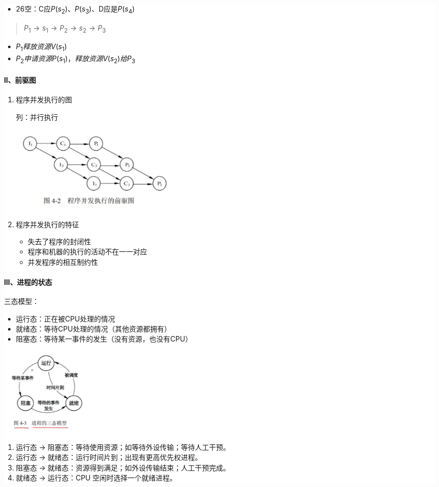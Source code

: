 - 26空：C应$P(s_2)、P(s_3)$、D应是$P(s_4)$ 

> $P_1\to s_1\to P_2\to s_2\to P_3$ 

- $P_1释放资源V(s_1)$
- $P_2申请资源P(s_1)，释放资源V(s_2)给P_3$​ 

#### Ⅱ、前驱图

1. 程序并发执行的图

   列：并行执行

   <img src="assets/2024-05-15 130036.png" style="zoom:75%;" />

2. 程序并发执行的特征

   - 失去了程序的封闭性
   - 程序和机器的执行的活动不在一一对应
   - 并发程序的相互制约性

#### Ⅲ、进程的状态

三态模型：

- 运行态：正在被CPU处理的情况
- 就绪态：等待CPU处理的情况（其他资源都拥有）
- 阻塞态：等待某一事件的发生（没有资源，也没有CPU）

<img src="assets/2024-05-15 145911.png" style="zoom:75%;" />

1. 运行态 → 阻塞态：等待使用资源；如等待外设传输；等待人工干预。
2. 运行态 → 就绪态：运行时间片到；出现有更高优先权进程。
3. 阻塞态 → 就绪态：资源得到满足；如外设传输结束；人工干预完成。
4. 就绪态 → 运行态：CPU 空闲时选择一个就绪进程。
